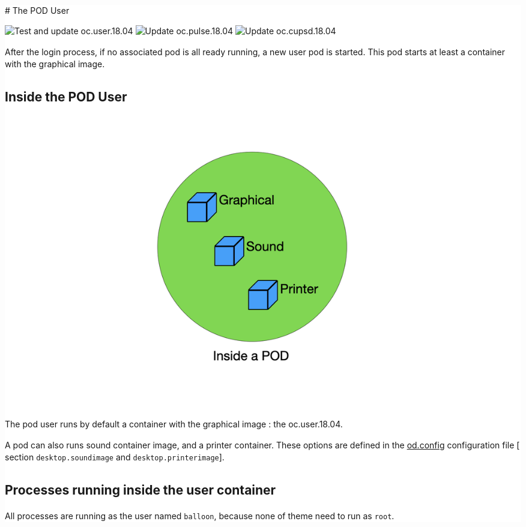 # The POD User

![Test and update oc.user.18.04](https://github.com/abcdesktopio/oc.user.18.04/workflows/Test%20and%20update%20oc.user.18.04/badge.svg)
![Update oc.pulse.18.04](https://github.com/abcdesktopio/oc.pulseaudio.18.04/workflows/Update%20oc.pulse.18.04/badge.svg)
![Update oc.cupsd.18.04](https://github.com/abcdesktopio/oc.cupsd.18.04/workflows/Update%20oc.cupsd.18.04/badge.svg)

After the login process, if no associated pod is all ready running, a new user pod is started.
This pod starts at least a container with the graphical image.


## Inside the POD User

![Inside a pod](/img/insidepod.png)

The pod user runs by default a container with the graphical image : the oc.user.18.04.

A pod can also runs sound container image, and a printer container.
These options are defined in the [od.config](/config/desktop/) configuration file [ section ```desktop.soundimage``` and ```desktop.printerimage```].



## Processes running inside the user container

All processes are running as the user named ```balloon```, because none of theme need to run as ```root```.
